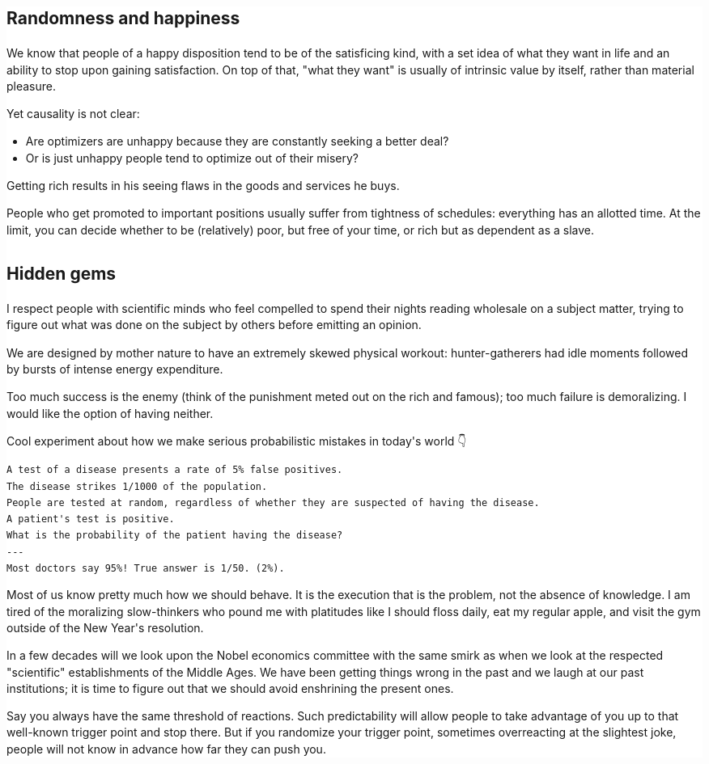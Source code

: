 ## Randomness and happiness

We know that people of a happy disposition tend to be of the satisficing kind, with a set idea of what they want in life and an ability to stop upon gaining satisfaction. On top of that, "what they want" is usually of intrinsic value by itself, rather than material pleasure.

Yet causality is not clear:

- Are optimizers are unhappy because they are constantly seeking a better deal?
- Or is just unhappy people tend to optimize out of their misery?

Getting rich results in his seeing flaws in the goods and services he buys.

People who get promoted to important positions usually suffer from tightness of schedules: everything has an allotted time. At the limit, you can decide whether to be (relatively) poor, but free of your time, or rich but as dependent as a slave.

## Hidden gems

I respect people with scientific minds who feel compelled to spend their nights reading wholesale on a subject matter, trying to figure out what was done on the subject by others before emitting an opinion.

We are designed by mother nature to have an extremely skewed physical workout: hunter-gatherers had idle moments followed by bursts of intense energy expenditure.

Too much success is the enemy (think of the punishment meted out on the rich and famous); too much failure is demoralizing. I would like the option of having neither.

Cool experiment about how we make serious probabilistic mistakes in today's world 👇

```
A test of a disease presents a rate of 5% false positives.
The disease strikes 1/1000 of the population.
People are tested at random, regardless of whether they are suspected of having the disease.
A patient's test is positive.
What is the probability of the patient having the disease?
---
Most doctors say 95%! True answer is 1/50. (2%).
```

Most of us know pretty much how we should behave. It is the execution that is the problem, not the absence of knowledge. I am tired of the moralizing slow-thinkers who pound me with platitudes like I should floss daily, eat my regular apple, and visit the gym outside of the New Year's resolution.

In a few decades will we look upon the Nobel economics committee with the same smirk as when we look at the respected "scientific" establishments of the Middle Ages. We have been getting things wrong in the past and we laugh at our past institutions; it is time to figure out that we should avoid enshrining the present ones.

Say you always have the same threshold of reactions. Such predictability will allow people to take advantage of you up to that well-known trigger point and stop there. But if you randomize your trigger point, sometimes overreacting at the slightest joke, people will not know in advance how far they can push you.
